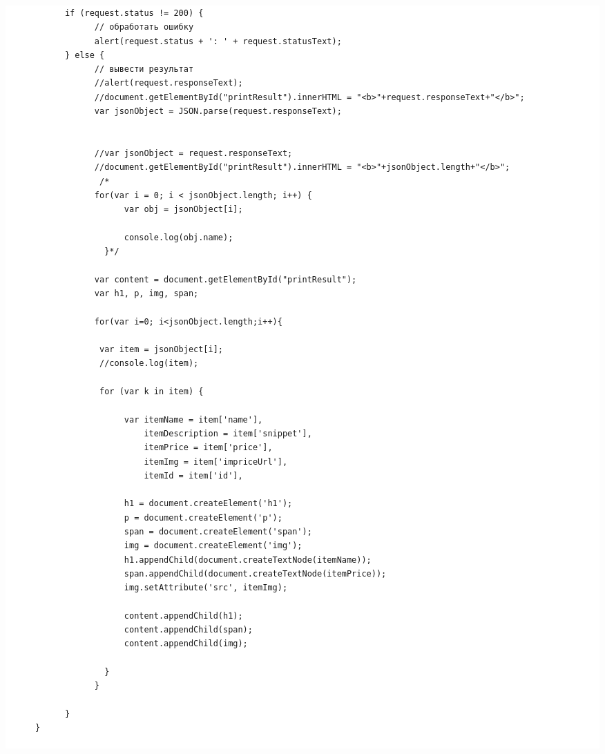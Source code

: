 ```
            if (request.status != 200) {
                  // обработать ошибку
                  alert(request.status + ': ' + request.statusText);
            } else {
                  // вывести результат
                  //alert(request.responseText);
                  //document.getElementById("printResult").innerHTML = "<b>"+request.responseText+"</b>"; 
                  var jsonObject = JSON.parse(request.responseText);

                  
                  //var jsonObject = request.responseText;
                  //document.getElementById("printResult").innerHTML = "<b>"+jsonObject.length+"</b>"; 
                   /*                
                  for(var i = 0; i < jsonObject.length; i++) {
                        var obj = jsonObject[i];

                        console.log(obj.name);
                    }*/

                  var content = document.getElementById("printResult");
                  var h1, p, img, span;

                  for(var i=0; i<jsonObject.length;i++){

                   var item = jsonObject[i];
                   //console.log(item);

                   for (var k in item) {

                        var itemName = item['name'], 
                            itemDescription = item['snippet'], 
                            itemPrice = item['price'], 
                            itemImg = item['impriceUrl'], 
                            itemId = item['id'], 
                            
                        h1 = document.createElement('h1');
                        p = document.createElement('p');
                        span = document.createElement('span');
                        img = document.createElement('img');
                        h1.appendChild(document.createTextNode(itemName));
                        span.appendChild(document.createTextNode(itemPrice));
                        img.setAttribute('src', itemImg);

                        content.appendChild(h1);
                        content.appendChild(span);
                        content.appendChild(img);

                    }
                  }

            }
      }


```
